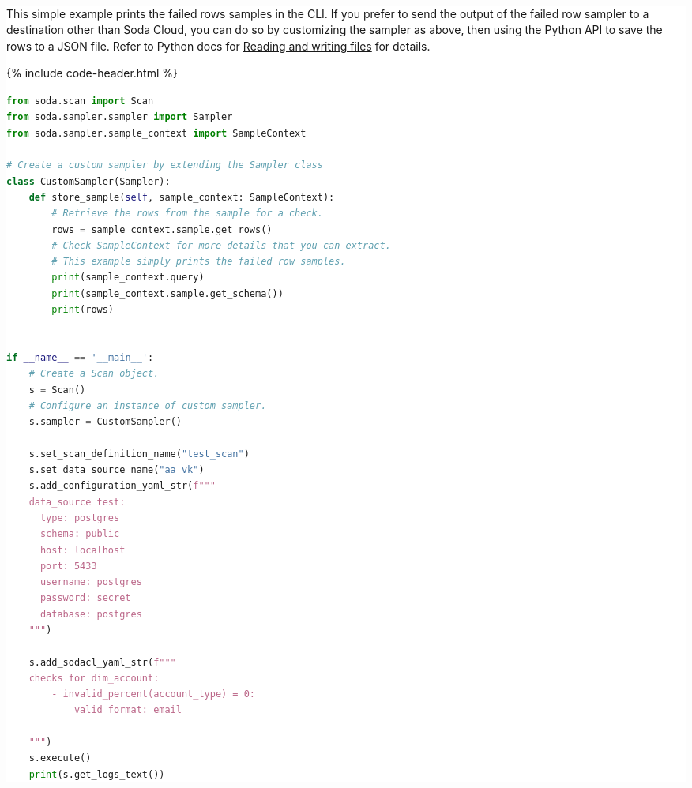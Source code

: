 This simple example prints the failed rows samples in the CLI. If you prefer to send the output of the failed row sampler to a destination other than Soda Cloud, you can do so by customizing the sampler as above, then using the Python API to save the rows to a JSON file. Refer to Python docs for <a href="https://docs.python.org/3/tutorial/inputoutput.html#reading-and-writing-files" target="_blank">Reading and writing files</a> for details.


{% include code-header.html %}
```python
from soda.scan import Scan
from soda.sampler.sampler import Sampler
from soda.sampler.sample_context import SampleContext

# Create a custom sampler by extending the Sampler class
class CustomSampler(Sampler):
    def store_sample(self, sample_context: SampleContext):
        # Retrieve the rows from the sample for a check.
        rows = sample_context.sample.get_rows()
        # Check SampleContext for more details that you can extract.
        # This example simply prints the failed row samples.
        print(sample_context.query)
        print(sample_context.sample.get_schema())
        print(rows)


if __name__ == '__main__':
    # Create a Scan object.
    s = Scan()
    # Configure an instance of custom sampler.
    s.sampler = CustomSampler()

    s.set_scan_definition_name("test_scan")
    s.set_data_source_name("aa_vk")
    s.add_configuration_yaml_str(f"""
    data_source test:
      type: postgres
      schema: public
      host: localhost
      port: 5433
      username: postgres
      password: secret
      database: postgres
    """)

    s.add_sodacl_yaml_str(f"""
    checks for dim_account:
        - invalid_percent(account_type) = 0:
            valid format: email

    """)
    s.execute()
    print(s.get_logs_text())
```
